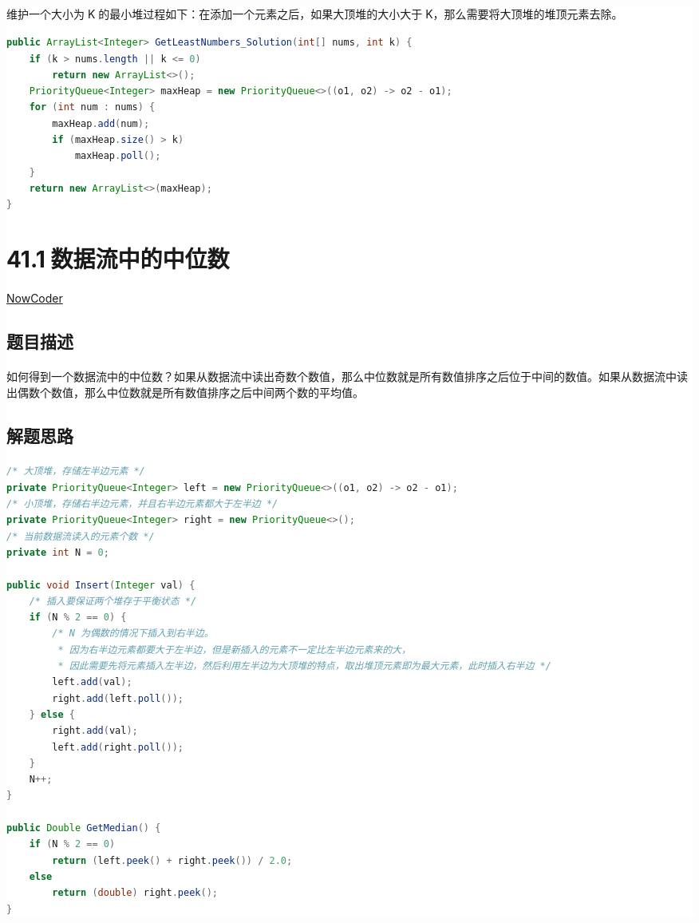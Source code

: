 维护一个大小为 K 的最小堆过程如下：在添加一个元素之后，如果大顶堆的大小大于 K，那么需要将大顶堆的堆顶元素去除。

```java
public ArrayList<Integer> GetLeastNumbers_Solution(int[] nums, int k) {
    if (k > nums.length || k <= 0)
        return new ArrayList<>();
    PriorityQueue<Integer> maxHeap = new PriorityQueue<>((o1, o2) -> o2 - o1);
    for (int num : nums) {
        maxHeap.add(num);
        if (maxHeap.size() > k)
            maxHeap.poll();
    }
    return new ArrayList<>(maxHeap);
}
```

# 41.1 数据流中的中位数

[NowCoder](https://www.nowcoder.com/practice/9be0172896bd43948f8a32fb954e1be1?tpId=13&tqId=11216&tPage=1&rp=1&ru=/ta/coding-interviews&qru=/ta/coding-interviews/question-ranking)

## 题目描述

如何得到一个数据流中的中位数？如果从数据流中读出奇数个数值，那么中位数就是所有数值排序之后位于中间的数值。如果从数据流中读出偶数个数值，那么中位数就是所有数值排序之后中间两个数的平均值。

## 解题思路

```java
/* 大顶堆，存储左半边元素 */
private PriorityQueue<Integer> left = new PriorityQueue<>((o1, o2) -> o2 - o1);
/* 小顶堆，存储右半边元素，并且右半边元素都大于左半边 */
private PriorityQueue<Integer> right = new PriorityQueue<>();
/* 当前数据流读入的元素个数 */
private int N = 0;

public void Insert(Integer val) {
    /* 插入要保证两个堆存于平衡状态 */
    if (N % 2 == 0) {
        /* N 为偶数的情况下插入到右半边。
         * 因为右半边元素都要大于左半边，但是新插入的元素不一定比左半边元素来的大，
         * 因此需要先将元素插入左半边，然后利用左半边为大顶堆的特点，取出堆顶元素即为最大元素，此时插入右半边 */
        left.add(val);
        right.add(left.poll());
    } else {
        right.add(val);
        left.add(right.poll());
    }
    N++;
}

public Double GetMedian() {
    if (N % 2 == 0)
        return (left.peek() + right.peek()) / 2.0;
    else
        return (double) right.peek();
}
```
